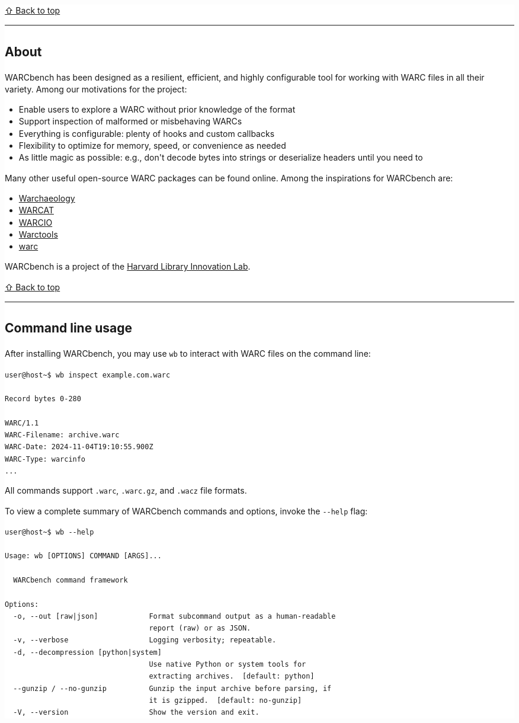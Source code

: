 [⇧ Back to top](#contents)

---

## About

WARCbench has been designed as a resilient, efficient, and highly configurable tool for working with WARC files in all their variety. Among our motivations for the project:

- Enable users to explore a WARC without prior knowledge of the format
- Support inspection of malformed or misbehaving WARCs
- Everything is configurable: plenty of hooks and custom callbacks
- Flexibility to optimize for memory, speed, or convenience as needed
- As little magic as possible: e.g., don't decode bytes into strings or deserialize headers until you need to

Many other useful open-source WARC packages can be found online. Among the inspirations for WARCbench are:

- [Warchaeology](https://github.com/nlnwa/warchaeology)
- [WARCAT](https://github.com/chfoo/warcat)
- [WARCIO](https://github.com/webrecorder/warcio)
- [Warctools](https://github.com/internetarchive/warctools)
- [warc](https://github.com/internetarchive/warc)

WARCbench is a project of the [Harvard Library Innovation Lab](https://lil.law.harvard.edu).

[⇧ Back to top](#contents)

---

## Command line usage

After installing WARCbench, you may use `wb` to interact with WARC files on the command line:

```console
user@host~$ wb inspect example.com.warc

Record bytes 0-280

WARC/1.1
WARC-Filename: archive.warc
WARC-Date: 2024-11-04T19:10:55.900Z
WARC-Type: warcinfo
...
```

All commands support `.warc`, `.warc.gz`, and `.wacz` file formats.

To view a complete summary of WARCbench commands and options, invoke the `--help` flag:

```console
user@host~$ wb --help

Usage: wb [OPTIONS] COMMAND [ARGS]...

  WARCbench command framework

Options:
  -o, --out [raw|json]            Format subcommand output as a human-readable
                                  report (raw) or as JSON.
  -v, --verbose                   Logging verbosity; repeatable.
  -d, --decompression [python|system]
                                  Use native Python or system tools for
                                  extracting archives.  [default: python]
  --gunzip / --no-gunzip          Gunzip the input archive before parsing, if
                                  it is gzipped.  [default: no-gunzip]
  -V, --version                   Show the version and exit.
```